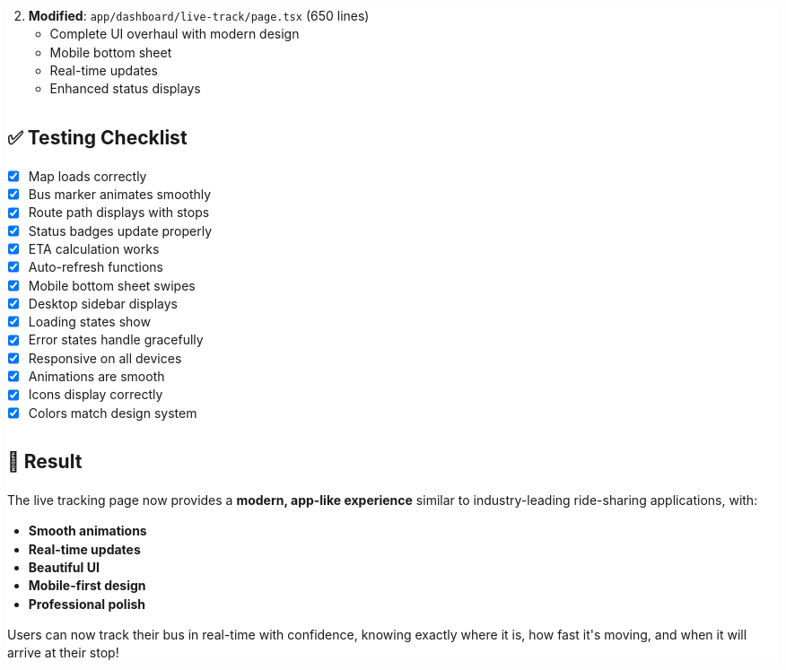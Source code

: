 2. **Modified**: `app/dashboard/live-track/page.tsx` (650 lines)
   - Complete UI overhaul with modern design
   - Mobile bottom sheet
   - Real-time updates
   - Enhanced status displays

## ✅ Testing Checklist

- [x] Map loads correctly
- [x] Bus marker animates smoothly
- [x] Route path displays with stops
- [x] Status badges update properly
- [x] ETA calculation works
- [x] Auto-refresh functions
- [x] Mobile bottom sheet swipes
- [x] Desktop sidebar displays
- [x] Loading states show
- [x] Error states handle gracefully
- [x] Responsive on all devices
- [x] Animations are smooth
- [x] Icons display correctly
- [x] Colors match design system

## 🎉 Result

The live tracking page now provides a **modern, app-like experience** similar to industry-leading ride-sharing applications, with:
- **Smooth animations**
- **Real-time updates**
- **Beautiful UI**
- **Mobile-first design**
- **Professional polish**

Users can now track their bus in real-time with confidence, knowing exactly where it is, how fast it's moving, and when it will arrive at their stop!

